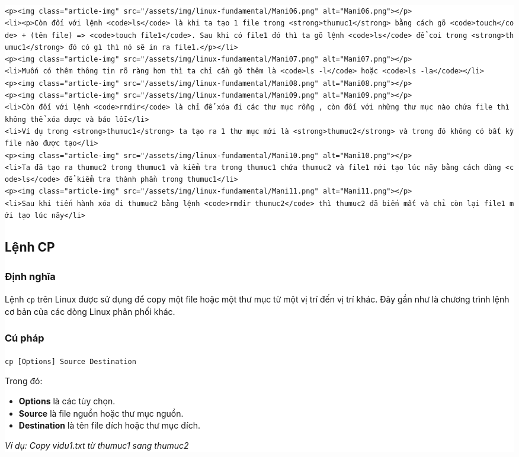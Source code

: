 	<p><img class="article-img" src="/assets/img/linux-fundamental/Mani06.png" alt="Mani06.png"></p>
	<li><p>Còn đối với lệnh <code>ls</code> là khi ta tạo 1 file trong <strong>thumuc1</strong> bằng cách gõ <code>touch</code> + (tên file) => <code>touch file1</code>. Sau khi có file1 đó thì ta gõ lệnh <code>ls</code> để coi trong <strong>thumuc1</strong> đó có gì thì nó sẽ in ra file1.</p></li>
	<p><img class="article-img" src="/assets/img/linux-fundamental/Mani07.png" alt="Mani07.png"></p>
	<li>Muốn có thêm thông tin rõ ràng hơn thì ta chỉ cần gõ thêm là <code>ls -l</code> hoặc <code>ls -la</code></li>
	<p><img class="article-img" src="/assets/img/linux-fundamental/Mani08.png" alt="Mani08.png"></p>
	<p><img class="article-img" src="/assets/img/linux-fundamental/Mani09.png" alt="Mani09.png"></p>
	<li>Còn đối với lệnh <code>rmdir</code> là chỉ để xóa đi các thư mục rỗng , còn đối với những thư mục nào chứa file thì không thể xóa được và báo lỗi</li>
	<li>Ví dụ trong <strong>thumuc1</strong> ta tạo ra 1 thư mục mới là <strong>thumuc2</strong> và trong đó không có bất kỳ file nào được tạo</li>
	<p><img class="article-img" src="/assets/img/linux-fundamental/Mani10.png" alt="Mani10.png"></p>
	<li>Ta đã tạo ra thumuc2 trong thumuc1 và kiểm tra trong thumuc1 chứa thumuc2 và file1 mới tạo lúc nãy bằng cách dùng <code>ls</code> để kiểm tra thành phần trong thumuc1</li>
	<p><img class="article-img" src="/assets/img/linux-fundamental/Mani11.png" alt="Mani11.png"></p>
	<li>Sau khi tiến hành xóa đi thumuc2 bằng lệnh <code>rmdir thumuc2</code> thì thumuc2 đã biến mất và chỉ còn lại file1 mới tạo lúc nãy</li>
</ul>
<h2>Lệnh CP</h2>
<h3>Định nghĩa</h3>
<p>Lệnh <code>cp</code> trên Linux được sử dụng để copy một file hoặc một thư mục từ một vị trí đến vị trí khác. Đây gần như là chương trình lệnh cơ bản của các dòng Linux phân phối khác.</p>
<h3>Cú pháp</h3>
<p><code>cp [Options] Source Destination</code></p>
<p>Trong đó:</p>
<ul>
	<li><strong>Options</strong> là các tùy chọn.</li>
	<li><strong>Source</strong> là file nguồn hoặc thư mục nguồn.</li>
	<li><strong>Destination</strong> là tên file đích hoặc thư mục đích.</li>
</ul>
<p><em>Ví dụ: Copy vidu1.txt từ thumuc1 sang thumuc2</em></p>